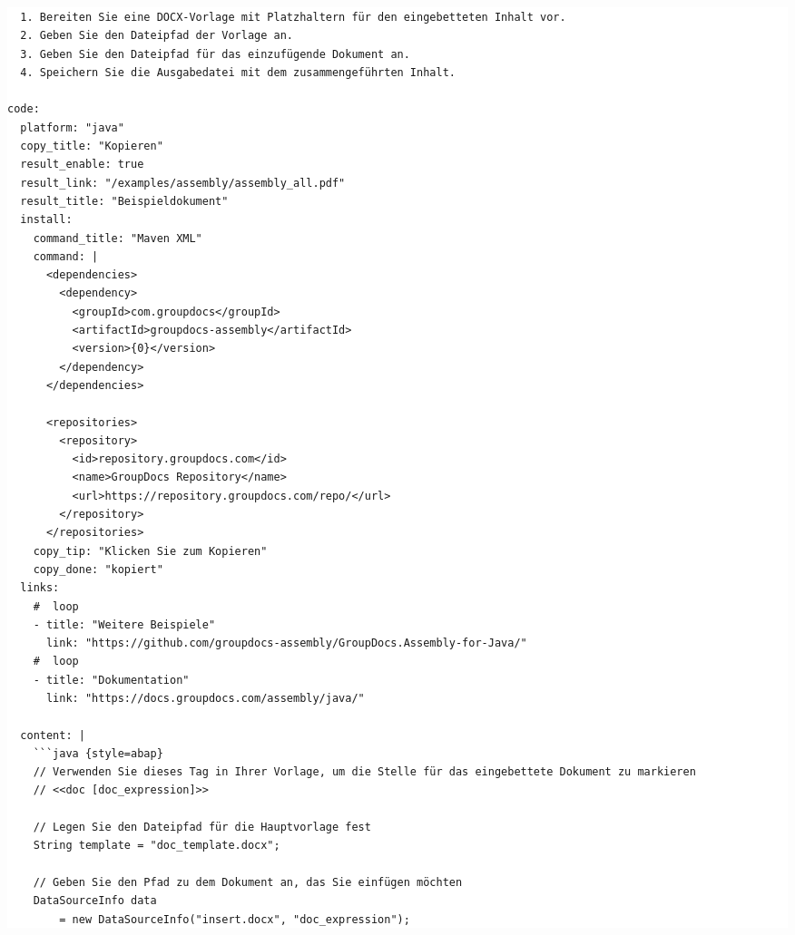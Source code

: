       1. Bereiten Sie eine DOCX-Vorlage mit Platzhaltern für den eingebetteten Inhalt vor.
      2. Geben Sie den Dateipfad der Vorlage an.
      3. Geben Sie den Dateipfad für das einzufügende Dokument an.
      4. Speichern Sie die Ausgabedatei mit dem zusammengeführten Inhalt.
   
    code:
      platform: "java"
      copy_title: "Kopieren"
      result_enable: true
      result_link: "/examples/assembly/assembly_all.pdf"
      result_title: "Beispieldokument"
      install:
        command_title: "Maven XML"
        command: |
          <dependencies>
            <dependency>
              <groupId>com.groupdocs</groupId>
              <artifactId>groupdocs-assembly</artifactId>
              <version>{0}</version>
            </dependency>
          </dependencies>

          <repositories>
            <repository>
              <id>repository.groupdocs.com</id>
              <name>GroupDocs Repository</name>
              <url>https://repository.groupdocs.com/repo/</url>
            </repository>
          </repositories>
        copy_tip: "Klicken Sie zum Kopieren"
        copy_done: "kopiert"
      links:
        #  loop
        - title: "Weitere Beispiele"
          link: "https://github.com/groupdocs-assembly/GroupDocs.Assembly-for-Java/"
        #  loop
        - title: "Dokumentation"
          link: "https://docs.groupdocs.com/assembly/java/"
          
      content: |
        ```java {style=abap}
        // Verwenden Sie dieses Tag in Ihrer Vorlage, um die Stelle für das eingebettete Dokument zu markieren
        // <<doc [doc_expression]>>

        // Legen Sie den Dateipfad für die Hauptvorlage fest
        String template = "doc_template.docx";

        // Geben Sie den Pfad zu dem Dokument an, das Sie einfügen möchten
        DataSourceInfo data 
            = new DataSourceInfo("insert.docx", "doc_expression");
